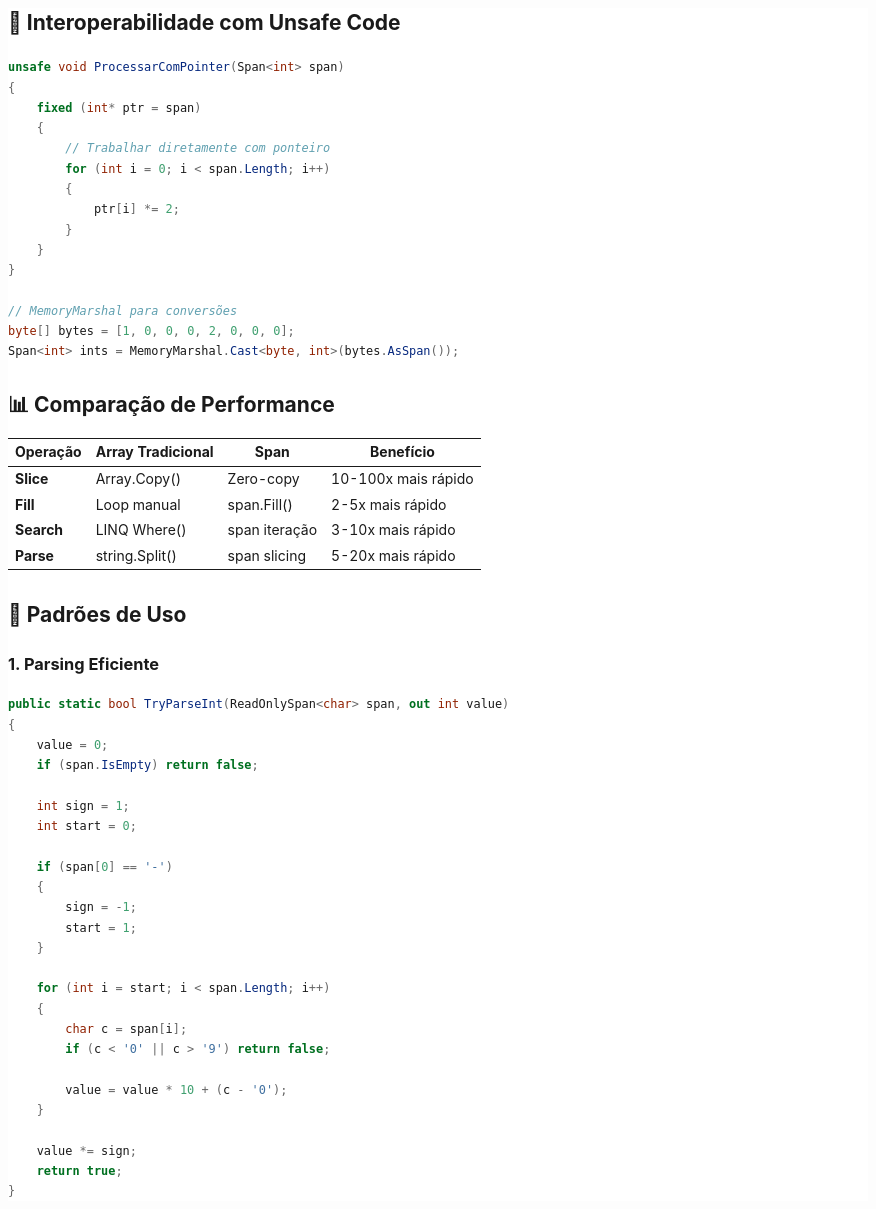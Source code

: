 ## 🔧 Interoperabilidade com Unsafe Code

```csharp
unsafe void ProcessarComPointer(Span<int> span)
{
    fixed (int* ptr = span)
    {
        // Trabalhar diretamente com ponteiro
        for (int i = 0; i < span.Length; i++)
        {
            ptr[i] *= 2;
        }
    }
}

// MemoryMarshal para conversões
byte[] bytes = [1, 0, 0, 0, 2, 0, 0, 0];
Span<int> ints = MemoryMarshal.Cast<byte, int>(bytes.AsSpan());
```

## 📊 Comparação de Performance

| Operação | Array Tradicional | Span<T> | Benefício |
|----------|------------------|---------|-----------|
| **Slice** | Array.Copy() | Zero-copy | 10-100x mais rápido |
| **Fill** | Loop manual | span.Fill() | 2-5x mais rápido |
| **Search** | LINQ Where() | span iteração | 3-10x mais rápido |
| **Parse** | string.Split() | span slicing | 5-20x mais rápido |

## 🎯 Padrões de Uso

### 1. Parsing Eficiente

```csharp
public static bool TryParseInt(ReadOnlySpan<char> span, out int value)
{
    value = 0;
    if (span.IsEmpty) return false;
    
    int sign = 1;
    int start = 0;
    
    if (span[0] == '-')
    {
        sign = -1;
        start = 1;
    }
    
    for (int i = start; i < span.Length; i++)
    {
        char c = span[i];
        if (c < '0' || c > '9') return false;
        
        value = value * 10 + (c - '0');
    }
    
    value *= sign;
    return true;
}
```

